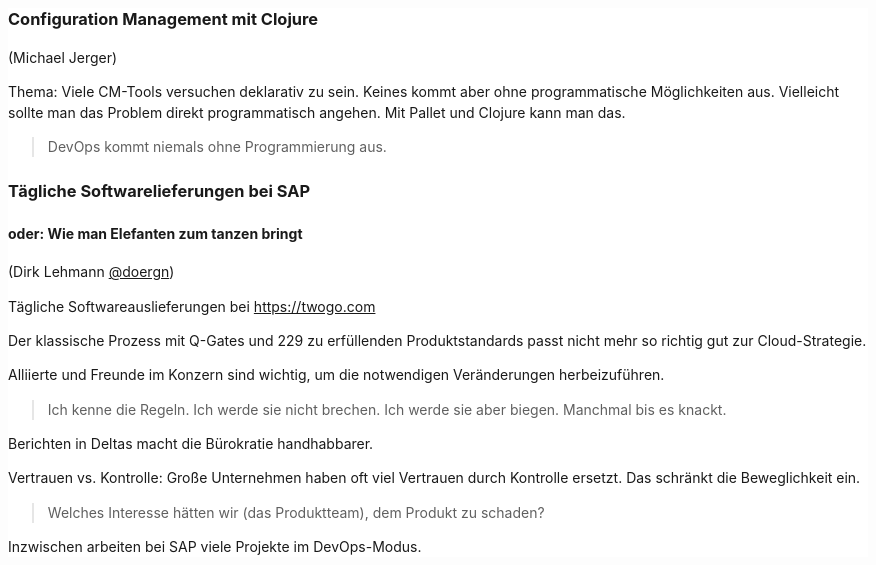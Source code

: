 ### Configuration Management mit Clojure

(Michael Jerger)

Thema: Viele CM-Tools versuchen deklarativ zu sein. Keines kommt aber ohne programmatische Möglichkeiten aus. Vielleicht sollte man das Problem direkt programmatisch angehen. Mit Pallet und Clojure kann man das.

> DevOps kommt niemals ohne Programmierung aus.

### Tägliche Softwarelieferungen bei SAP

#### oder: Wie man Elefanten zum tanzen bringt

(Dirk Lehmann [@doergn](https://twitter.com/doergn))

Tägliche Softwareauslieferungen bei https://twogo.com

Der klassische Prozess mit Q-Gates und 229 zu erfüllenden Produktstandards passt nicht mehr so richtig gut zur Cloud-Strategie.

Alliierte und Freunde im Konzern sind wichtig, um die notwendigen Veränderungen herbeizuführen.

> Ich kenne die Regeln. Ich werde sie nicht brechen. Ich werde sie aber biegen. Manchmal bis es knackt.

Berichten in Deltas macht die Bürokratie handhabbarer.

Vertrauen vs. Kontrolle: Große Unternehmen haben oft viel Vertrauen durch Kontrolle ersetzt. Das schränkt die Beweglichkeit ein.

> Welches Interesse hätten wir (das Produktteam), dem Produkt zu schaden?

Inzwischen arbeiten bei SAP viele Projekte im DevOps-Modus.


